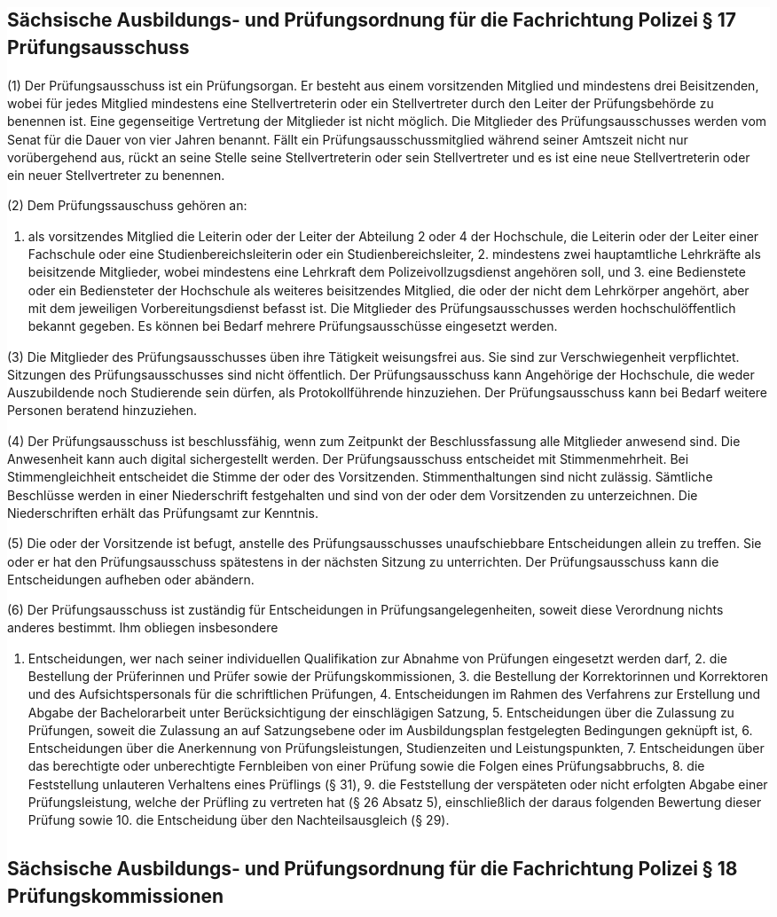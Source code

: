 
## Sächsische Ausbildungs- und Prüfungsordnung für die Fachrichtung Polizei § 17 Prüfungsausschuss

(1) Der Prüfungsausschuss ist ein Prüfungsorgan. Er besteht aus einem vorsitzenden Mitglied und mindestens drei Beisitzenden, wobei für jedes Mitglied mindestens eine Stellvertreterin oder ein Stellvertreter durch den Leiter der Prüfungsbehörde zu benennen ist. Eine gegenseitige Vertretung der Mitglieder ist nicht möglich. Die Mitglieder des Prüfungsausschusses werden vom Senat für die Dauer von vier Jahren benannt. Fällt ein Prüfungsausschussmitglied während seiner Amtszeit nicht nur vorübergehend aus, rückt an seine Stelle seine Stellvertreterin oder sein Stellvertreter und es ist eine neue Stellvertreterin oder ein neuer Stellvertreter zu benennen.

(2) Dem Prüfungssauschuss gehören an:

1. als vorsitzendes Mitglied die Leiterin oder der Leiter der Abteilung 2 oder 4 der Hochschule, die Leiterin oder der Leiter einer Fachschule oder eine Studienbereichsleiterin oder ein Studienbereichsleiter, 2. mindestens zwei hauptamtliche Lehrkräfte als beisitzende Mitglieder, wobei mindestens eine Lehrkraft dem Polizeivollzugsdienst angehören soll, und 3. eine Bedienstete oder ein Bediensteter der Hochschule als weiteres beisitzendes Mitglied, die oder der nicht dem Lehrkörper angehört, aber mit dem jeweiligen Vorbereitungsdienst befasst ist. Die Mitglieder des Prüfungsausschusses werden hochschulöffentlich bekannt gegeben. Es können bei Bedarf mehrere Prüfungsausschüsse eingesetzt werden.

(3) Die Mitglieder des Prüfungsausschusses üben ihre Tätigkeit weisungsfrei aus. Sie sind zur Verschwiegenheit verpflichtet. Sitzungen des Prüfungsausschusses sind nicht öffentlich. Der Prüfungsausschuss kann Angehörige der Hochschule, die weder Auszubildende noch Studierende sein dürfen, als Protokollführende hinzuziehen. Der Prüfungsausschuss kann bei Bedarf weitere Personen beratend hinzuziehen.

(4) Der Prüfungsausschuss ist beschlussfähig, wenn zum Zeitpunkt der Beschlussfassung alle Mitglieder anwesend sind. Die Anwesenheit kann auch digital sichergestellt werden. Der Prüfungsausschuss entscheidet mit Stimmenmehrheit. Bei Stimmengleichheit entscheidet die Stimme der oder des Vorsitzenden. Stimmenthaltungen sind nicht zulässig. Sämtliche Beschlüsse werden in einer Niederschrift festgehalten und sind von der oder dem Vorsitzenden zu unterzeichnen. Die Niederschriften erhält das Prüfungsamt zur Kenntnis.

(5) Die oder der Vorsitzende ist befugt, anstelle des Prüfungsausschusses unaufschiebbare Entscheidungen allein zu treffen. Sie oder er hat den Prüfungsausschuss spätestens in der nächsten Sitzung zu unterrichten. Der Prüfungsausschuss kann die Entscheidungen aufheben oder abändern.

(6) Der Prüfungsausschuss ist zuständig für Entscheidungen in Prüfungsangelegenheiten, soweit diese Verordnung nichts anderes bestimmt. Ihm obliegen insbesondere

1. Entscheidungen, wer nach seiner individuellen Qualifikation zur Abnahme von Prüfungen eingesetzt werden darf, 2. die Bestellung der Prüferinnen und Prüfer sowie der Prüfungskommissionen, 3. die Bestellung der Korrektorinnen und Korrektoren und des Aufsichtspersonals für die schriftlichen Prüfungen, 4. Entscheidungen im Rahmen des Verfahrens zur Erstellung und Abgabe der Bachelorarbeit unter Berücksichtigung der einschlägigen Satzung, 5. Entscheidungen über die Zulassung zu Prüfungen, soweit die Zulassung an auf Satzungsebene oder im Ausbildungsplan festgelegten Bedingungen geknüpft ist, 6. Entscheidungen über die Anerkennung von Prüfungsleistungen, Studienzeiten und Leistungspunkten, 7. Entscheidungen über das berechtigte oder unberechtigte Fernbleiben von einer Prüfung sowie die Folgen eines Prüfungsabbruchs, 8. die Feststellung unlauteren Verhaltens eines Prüflings (§ 31), 9. die Feststellung der verspäteten oder nicht erfolgten Abgabe einer Prüfungsleistung, welche der Prüfling zu vertreten hat (§ 26 Absatz 5), einschließlich der daraus folgenden Bewertung dieser Prüfung sowie 10. die Entscheidung über den Nachteilsausgleich (§ 29). 
## Sächsische Ausbildungs- und Prüfungsordnung für die Fachrichtung Polizei § 18 Prüfungskommissionen
